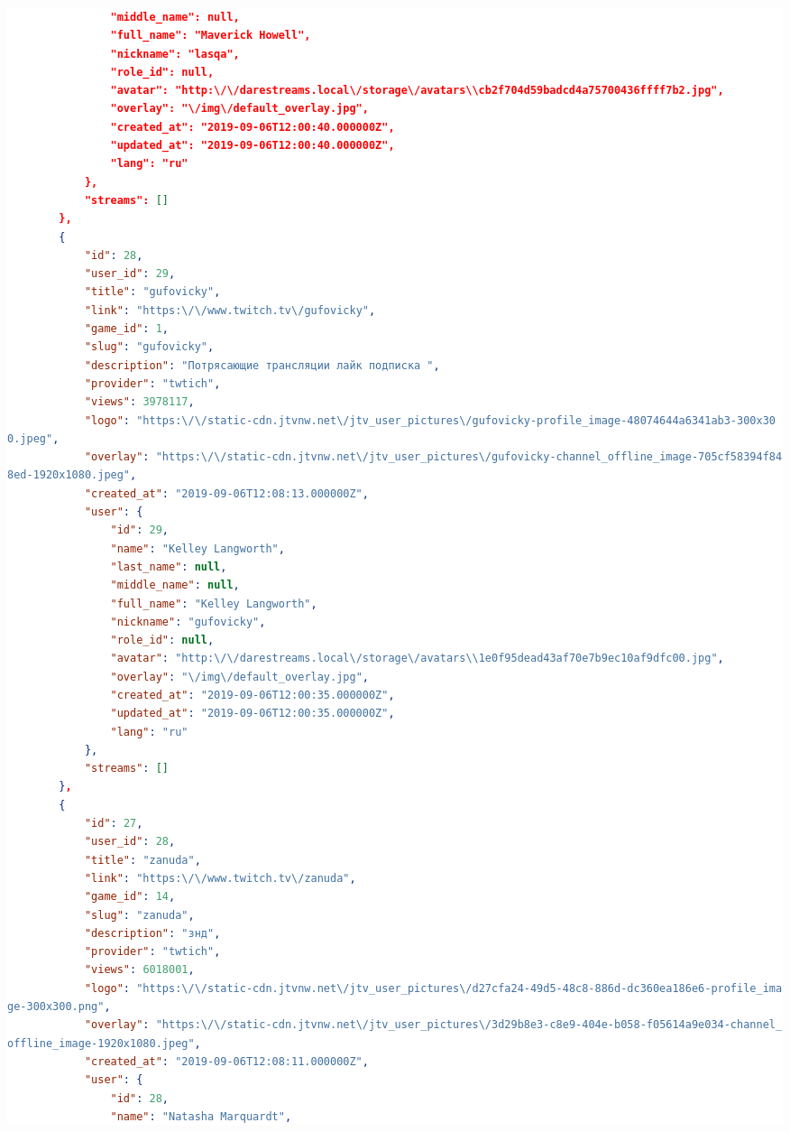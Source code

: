 ```json
                "middle_name": null,
                "full_name": "Maverick Howell",
                "nickname": "lasqa",
                "role_id": null,
                "avatar": "http:\/\/darestreams.local\/storage\/avatars\\cb2f704d59badcd4a75700436ffff7b2.jpg",
                "overlay": "\/img\/default_overlay.jpg",
                "created_at": "2019-09-06T12:00:40.000000Z",
                "updated_at": "2019-09-06T12:00:40.000000Z",
                "lang": "ru"
            },
            "streams": []
        },
        {
            "id": 28,
            "user_id": 29,
            "title": "gufovicky",
            "link": "https:\/\/www.twitch.tv\/gufovicky",
            "game_id": 1,
            "slug": "gufovicky",
            "description": "Потрясающие трансляции лайк подписка ",
            "provider": "twtich",
            "views": 3978117,
            "logo": "https:\/\/static-cdn.jtvnw.net\/jtv_user_pictures\/gufovicky-profile_image-48074644a6341ab3-300x300.jpeg",
            "overlay": "https:\/\/static-cdn.jtvnw.net\/jtv_user_pictures\/gufovicky-channel_offline_image-705cf58394f848ed-1920x1080.jpeg",
            "created_at": "2019-09-06T12:08:13.000000Z",
            "user": {
                "id": 29,
                "name": "Kelley Langworth",
                "last_name": null,
                "middle_name": null,
                "full_name": "Kelley Langworth",
                "nickname": "gufovicky",
                "role_id": null,
                "avatar": "http:\/\/darestreams.local\/storage\/avatars\\1e0f95dead43af70e7b9ec10af9dfc00.jpg",
                "overlay": "\/img\/default_overlay.jpg",
                "created_at": "2019-09-06T12:00:35.000000Z",
                "updated_at": "2019-09-06T12:00:35.000000Z",
                "lang": "ru"
            },
            "streams": []
        },
        {
            "id": 27,
            "user_id": 28,
            "title": "zanuda",
            "link": "https:\/\/www.twitch.tv\/zanuda",
            "game_id": 14,
            "slug": "zanuda",
            "description": "знд",
            "provider": "twtich",
            "views": 6018001,
            "logo": "https:\/\/static-cdn.jtvnw.net\/jtv_user_pictures\/d27cfa24-49d5-48c8-886d-dc360ea186e6-profile_image-300x300.png",
            "overlay": "https:\/\/static-cdn.jtvnw.net\/jtv_user_pictures\/3d29b8e3-c8e9-404e-b058-f05614a9e034-channel_offline_image-1920x1080.jpeg",
            "created_at": "2019-09-06T12:08:11.000000Z",
            "user": {
                "id": 28,
                "name": "Natasha Marquardt",
```